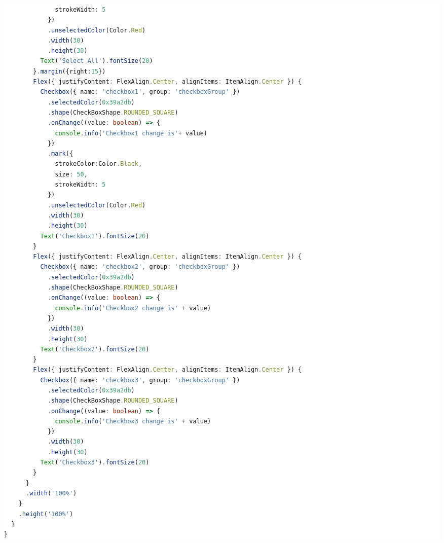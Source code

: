 ```ts
              strokeWidth: 5
            })
            .unselectedColor(Color.Red)
            .width(30)
            .height(30)
          Text('Select All').fontSize(20)
        }.margin({right:15})
        Flex({ justifyContent: FlexAlign.Center, alignItems: ItemAlign.Center }) {
          Checkbox({ name: 'checkbox1', group: 'checkboxGroup' })
            .selectedColor(0x39a2db)
            .shape(CheckBoxShape.ROUNDED_SQUARE)
            .onChange((value: boolean) => {
              console.info('Checkbox1 change is'+ value)
            })
            .mark({
              strokeColor:Color.Black,
              size: 50,
              strokeWidth: 5
            })
            .unselectedColor(Color.Red)
            .width(30)
            .height(30)
          Text('Checkbox1').fontSize(20)
        }
        Flex({ justifyContent: FlexAlign.Center, alignItems: ItemAlign.Center }) {
          Checkbox({ name: 'checkbox2', group: 'checkboxGroup' })
            .selectedColor(0x39a2db)
            .shape(CheckBoxShape.ROUNDED_SQUARE)
            .onChange((value: boolean) => {
              console.info('Checkbox2 change is' + value)
            })
            .width(30)
            .height(30)
          Text('Checkbox2').fontSize(20)
        }
        Flex({ justifyContent: FlexAlign.Center, alignItems: ItemAlign.Center }) {
          Checkbox({ name: 'checkbox3', group: 'checkboxGroup' })
            .selectedColor(0x39a2db)
            .shape(CheckBoxShape.ROUNDED_SQUARE)
            .onChange((value: boolean) => {
              console.info('Checkbox3 change is' + value)
            })
            .width(30)
            .height(30)
          Text('Checkbox3').fontSize(20)
        }
      }
      .width('100%')
    }
    .height('100%')
  }
}
```
